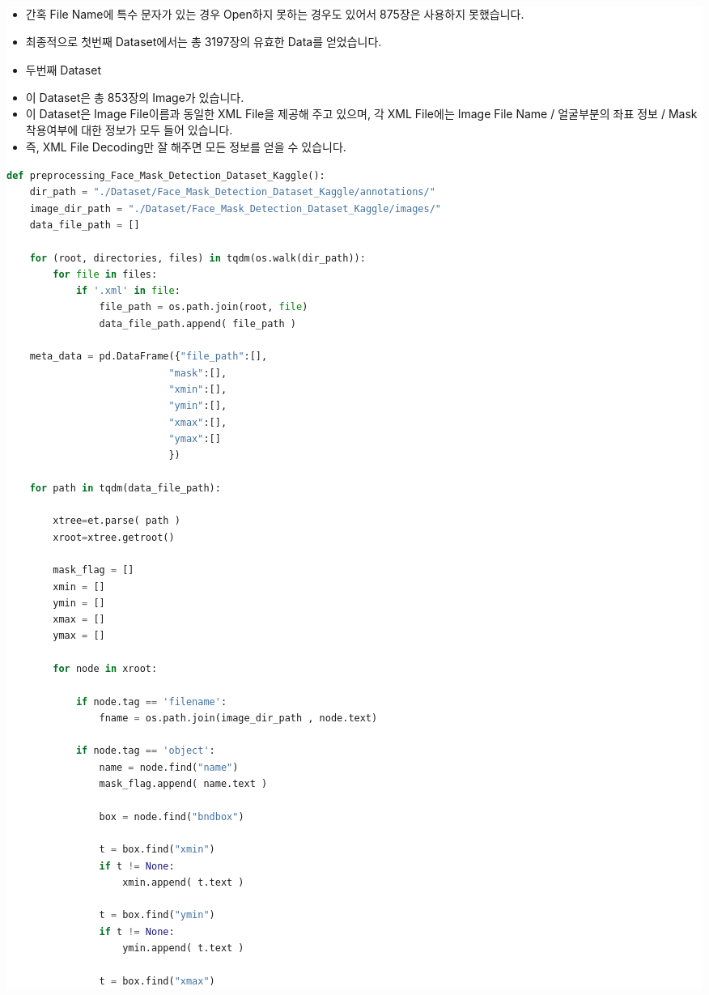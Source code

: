     

* 간혹 File Name에 특수 문자가 있는 경우 Open하지 못하는 경우도 있어서 875장은 사용하지 못했습니다.

* 최종적으로 첫번째 Dataset에서는 총 3197장의 유효한 Data를 얻었습니다.

      

      

* 두번째 Dataset
 - 이 Dataset은 총 853장의 Image가 있습니다.
 - 이 Dataset은 Image File이름과 동일한 XML File을 제공해 주고 있으며, 각 XML File에는 Image File Name / 얼굴부분의 좌표 정보 / Mask 착용여부에 대한 정보가 모두 들어 있습니다.
 - 즉, XML File Decoding만 잘 해주면 모든 정보를 얻을 수 있습니다.


```python
def preprocessing_Face_Mask_Detection_Dataset_Kaggle():
    dir_path = "./Dataset/Face_Mask_Detection_Dataset_Kaggle/annotations/"
    image_dir_path = "./Dataset/Face_Mask_Detection_Dataset_Kaggle/images/"
    data_file_path = []

    for (root, directories, files) in tqdm(os.walk(dir_path)):
        for file in files:
            if '.xml' in file:
                file_path = os.path.join(root, file)
                data_file_path.append( file_path )

    meta_data = pd.DataFrame({"file_path":[], 
                            "mask":[],
                            "xmin":[],
                            "ymin":[],
                            "xmax":[],
                            "ymax":[]
                            })

    for path in tqdm(data_file_path):

        xtree=et.parse( path )
        xroot=xtree.getroot()

        mask_flag = []
        xmin = []
        ymin = []
        xmax = []
        ymax = []

        for node in xroot:
            
            if node.tag == 'filename':
                fname = os.path.join(image_dir_path , node.text)

            if node.tag == 'object':
                name = node.find("name")
                mask_flag.append( name.text )

                box = node.find("bndbox")
                
                t = box.find("xmin")
                if t != None:
                    xmin.append( t.text )

                t = box.find("ymin")
                if t != None:
                    ymin.append( t.text )

                t = box.find("xmax")
```